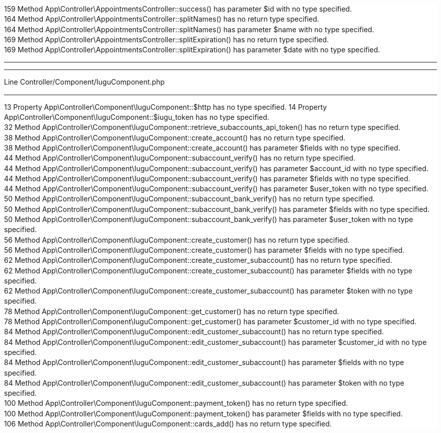   159    Method App\Controller\AppointmentsController::success() has parameter $id with no type specified.              
  164    Method App\Controller\AppointmentsController::splitNames() has no return type specified.                       
  164    Method App\Controller\AppointmentsController::splitNames() has parameter $name with no type specified.         
  169    Method App\Controller\AppointmentsController::splitExpiration() has no return type specified.                  
  169    Method App\Controller\AppointmentsController::splitExpiration() has parameter $date with no type specified.    
 ------ --------------------------------------------------------------------------------------------------------------- 

 ------ ------------------------------------------------------------------------------------------------------------------------------ 
  Line   Controller/Component/IuguComponent.php                                                                                        
 ------ ------------------------------------------------------------------------------------------------------------------------------ 
  13     Property App\Controller\Component\IuguComponent::$http has no type specified.                                                 
  14     Property App\Controller\Component\IuguComponent::$iugu_token has no type specified.                                           
  32     Method App\Controller\Component\IuguComponent::retrieve_subaccounts_api_token() has no return type specified.                 
  38     Method App\Controller\Component\IuguComponent::create_account() has no return type specified.                                 
  38     Method App\Controller\Component\IuguComponent::create_account() has parameter $fields with no type specified.                 
  44     Method App\Controller\Component\IuguComponent::subaccount_verify() has no return type specified.                              
  44     Method App\Controller\Component\IuguComponent::subaccount_verify() has parameter $account_id with no type specified.          
  44     Method App\Controller\Component\IuguComponent::subaccount_verify() has parameter $fields with no type specified.              
  44     Method App\Controller\Component\IuguComponent::subaccount_verify() has parameter $user_token with no type specified.          
  50     Method App\Controller\Component\IuguComponent::subaccount_bank_verify() has no return type specified.                         
  50     Method App\Controller\Component\IuguComponent::subaccount_bank_verify() has parameter $fields with no type specified.         
  50     Method App\Controller\Component\IuguComponent::subaccount_bank_verify() has parameter $user_token with no type specified.     
  56     Method App\Controller\Component\IuguComponent::create_customer() has no return type specified.                                
  56     Method App\Controller\Component\IuguComponent::create_customer() has parameter $fields with no type specified.                
  62     Method App\Controller\Component\IuguComponent::create_customer_subaccount() has no return type specified.                     
  62     Method App\Controller\Component\IuguComponent::create_customer_subaccount() has parameter $fields with no type specified.     
  62     Method App\Controller\Component\IuguComponent::create_customer_subaccount() has parameter $token with no type specified.      
  78     Method App\Controller\Component\IuguComponent::get_customer() has no return type specified.                                   
  78     Method App\Controller\Component\IuguComponent::get_customer() has parameter $customer_id with no type specified.              
  84     Method App\Controller\Component\IuguComponent::edit_customer_subaccount() has no return type specified.                       
  84     Method App\Controller\Component\IuguComponent::edit_customer_subaccount() has parameter $customer_id with no type specified.  
  84     Method App\Controller\Component\IuguComponent::edit_customer_subaccount() has parameter $fields with no type specified.       
  84     Method App\Controller\Component\IuguComponent::edit_customer_subaccount() has parameter $token with no type specified.        
  100    Method App\Controller\Component\IuguComponent::payment_token() has no return type specified.                                  
  100    Method App\Controller\Component\IuguComponent::payment_token() has parameter $fields with no type specified.                  
  106    Method App\Controller\Component\IuguComponent::cards_add() has no return type specified.                                      